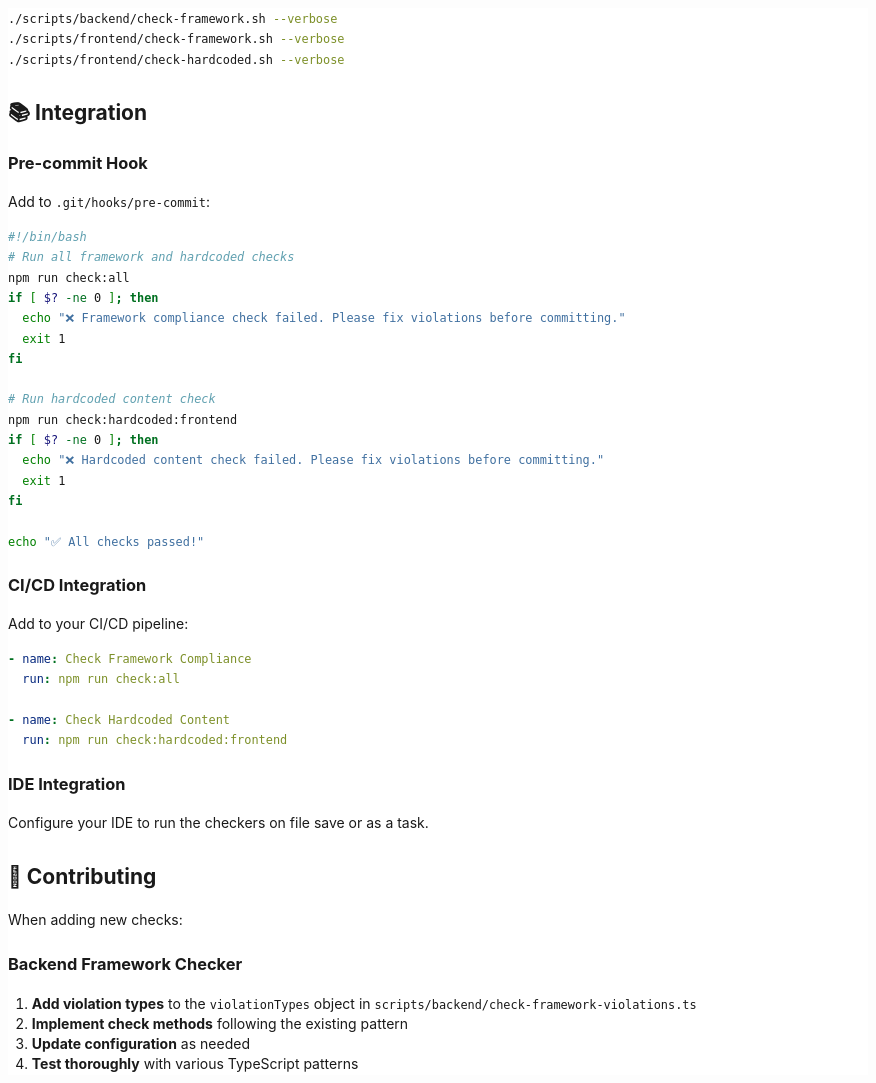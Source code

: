 ```bash
./scripts/backend/check-framework.sh --verbose
./scripts/frontend/check-framework.sh --verbose
./scripts/frontend/check-hardcoded.sh --verbose
```

## 📚 Integration

### Pre-commit Hook

Add to `.git/hooks/pre-commit`:

```bash
#!/bin/bash
# Run all framework and hardcoded checks
npm run check:all
if [ $? -ne 0 ]; then
  echo "❌ Framework compliance check failed. Please fix violations before committing."
  exit 1
fi

# Run hardcoded content check
npm run check:hardcoded:frontend
if [ $? -ne 0 ]; then
  echo "❌ Hardcoded content check failed. Please fix violations before committing."
  exit 1
fi

echo "✅ All checks passed!"
```

### CI/CD Integration

Add to your CI/CD pipeline:

```yaml
- name: Check Framework Compliance
  run: npm run check:all

- name: Check Hardcoded Content
  run: npm run check:hardcoded:frontend
```

### IDE Integration

Configure your IDE to run the checkers on file save or as a task.

## 🤝 Contributing

When adding new checks:

### Backend Framework Checker
1. **Add violation types** to the `violationTypes` object in `scripts/backend/check-framework-violations.ts`
2. **Implement check methods** following the existing pattern
3. **Update configuration** as needed
4. **Test thoroughly** with various TypeScript patterns

